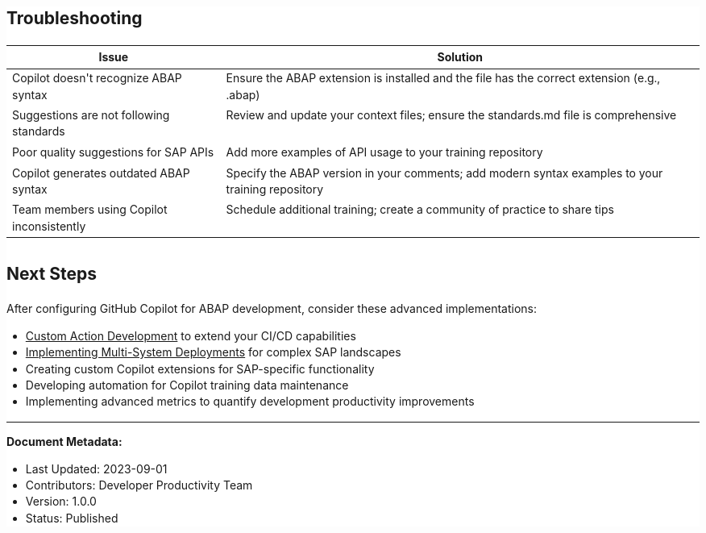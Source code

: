 ## Troubleshooting

| Issue | Solution |
|-------|----------|
| Copilot doesn't recognize ABAP syntax | Ensure the ABAP extension is installed and the file has the correct extension (e.g., .abap) |
| Suggestions are not following standards | Review and update your context files; ensure the standards.md file is comprehensive |
| Poor quality suggestions for SAP APIs | Add more examples of API usage to your training repository |
| Copilot generates outdated ABAP syntax | Specify the ABAP version in your comments; add modern syntax examples to your training repository |
| Team members using Copilot inconsistently | Schedule additional training; create a community of practice to share tips |

## Next Steps

After configuring GitHub Copilot for ABAP development, consider these advanced implementations:

- [Custom Action Development](./custom-actions.md) to extend your CI/CD capabilities
- [Implementing Multi-System Deployments](./multi-system.md) for complex SAP landscapes
- Creating custom Copilot extensions for SAP-specific functionality
- Developing automation for Copilot training data maintenance
- Implementing advanced metrics to quantify development productivity improvements

---

**Document Metadata:**
- Last Updated: 2023-09-01
- Contributors: Developer Productivity Team
- Version: 1.0.0
- Status: Published